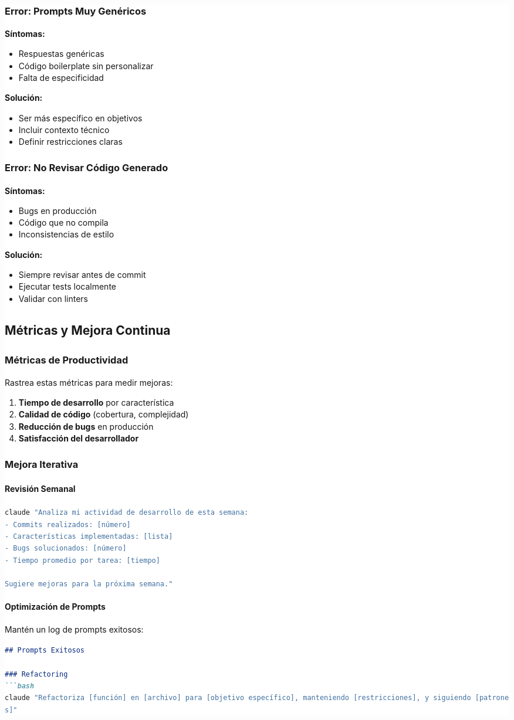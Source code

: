 ### Error: Prompts Muy Genéricos

**Síntomas:**
- Respuestas genéricas
- Código boilerplate sin personalizar
- Falta de especificidad

**Solución:**
- Ser más específico en objetivos
- Incluir contexto técnico
- Definir restricciones claras

### Error: No Revisar Código Generado

**Síntomas:**
- Bugs en producción
- Código que no compila
- Inconsistencias de estilo

**Solución:**
- Siempre revisar antes de commit
- Ejecutar tests localmente
- Validar con linters

## Métricas y Mejora Continua

### Métricas de Productividad

Rastrea estas métricas para medir mejoras:

1. **Tiempo de desarrollo** por característica
2. **Calidad de código** (cobertura, complejidad)
3. **Reducción de bugs** en producción
4. **Satisfacción del desarrollador**

### Mejora Iterativa

#### Revisión Semanal

```bash
claude "Analiza mi actividad de desarrollo de esta semana:
- Commits realizados: [número]
- Características implementadas: [lista]
- Bugs solucionados: [número]
- Tiempo promedio por tarea: [tiempo]

Sugiere mejoras para la próxima semana."
```

#### Optimización de Prompts

Mantén un log de prompts exitosos:

```markdown
## Prompts Exitosos

### Refactoring
```bash
claude "Refactoriza [función] en [archivo] para [objetivo específico], manteniendo [restricciones], y siguiendo [patrones]"
```
